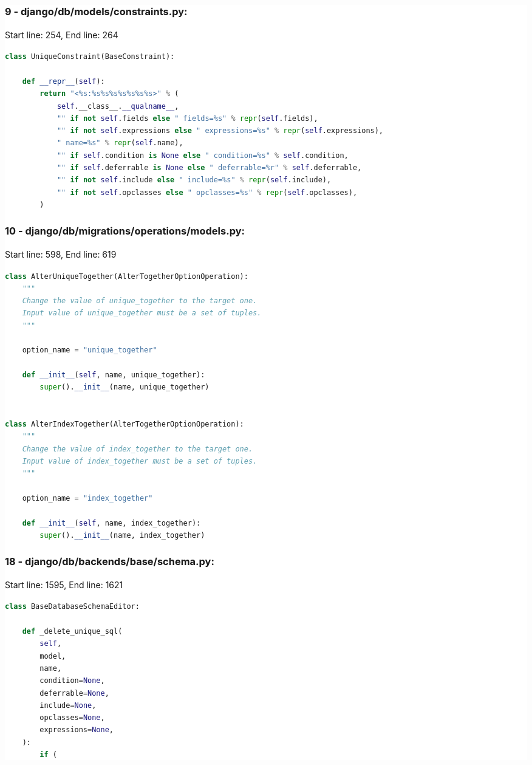 ### 9 - django/db/models/constraints.py:

Start line: 254, End line: 264

```python
class UniqueConstraint(BaseConstraint):

    def __repr__(self):
        return "<%s:%s%s%s%s%s%s%s>" % (
            self.__class__.__qualname__,
            "" if not self.fields else " fields=%s" % repr(self.fields),
            "" if not self.expressions else " expressions=%s" % repr(self.expressions),
            " name=%s" % repr(self.name),
            "" if self.condition is None else " condition=%s" % self.condition,
            "" if self.deferrable is None else " deferrable=%r" % self.deferrable,
            "" if not self.include else " include=%s" % repr(self.include),
            "" if not self.opclasses else " opclasses=%s" % repr(self.opclasses),
        )
```
### 10 - django/db/migrations/operations/models.py:

Start line: 598, End line: 619

```python
class AlterUniqueTogether(AlterTogetherOptionOperation):
    """
    Change the value of unique_together to the target one.
    Input value of unique_together must be a set of tuples.
    """

    option_name = "unique_together"

    def __init__(self, name, unique_together):
        super().__init__(name, unique_together)


class AlterIndexTogether(AlterTogetherOptionOperation):
    """
    Change the value of index_together to the target one.
    Input value of index_together must be a set of tuples.
    """

    option_name = "index_together"

    def __init__(self, name, index_together):
        super().__init__(name, index_together)
```
### 18 - django/db/backends/base/schema.py:

Start line: 1595, End line: 1621

```python
class BaseDatabaseSchemaEditor:

    def _delete_unique_sql(
        self,
        model,
        name,
        condition=None,
        deferrable=None,
        include=None,
        opclasses=None,
        expressions=None,
    ):
        if (
```